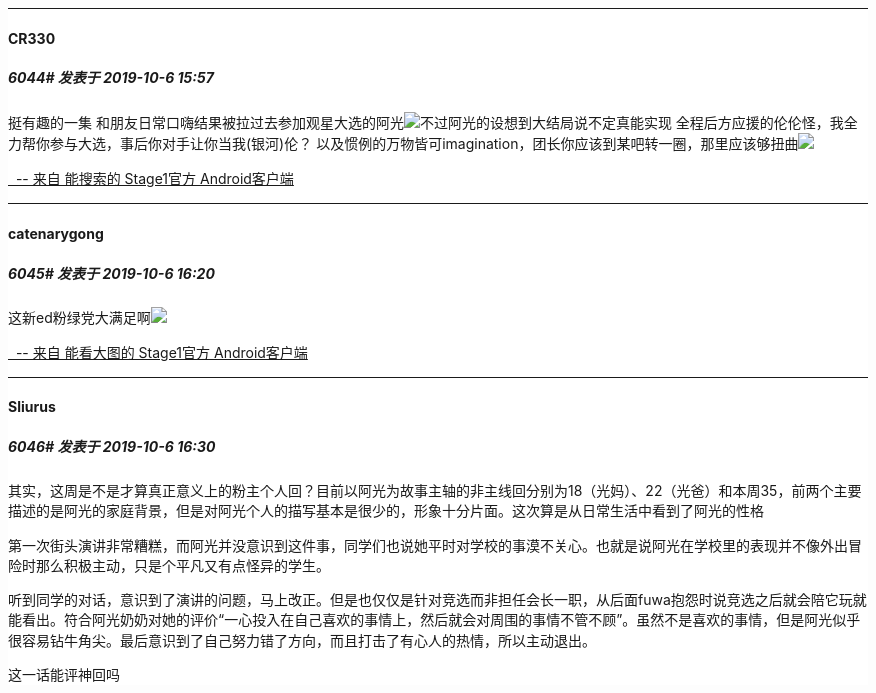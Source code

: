 


*****

####  CR330  
##### 6044#       发表于 2019-10-6 15:57




挺有趣的一集
和朋友日常口嗨结果被拉过去参加观星大选的阿光<img src="https://static.saraba1st.com/image/smiley/face2017/068.png" referrerpolicy="no-referrer">不过阿光的设想到大结局说不定真能实现
全程后方应援的伦伦怪，我全力帮你参与大选，事后你对手让你当我(银河)伦？
以及惯例的万物皆可imagination，团长你应该到某吧转一圈，那里应该够扭曲<img src="https://static.saraba1st.com/image/smiley/face2017/053.png" referrerpolicy="no-referrer">

[  -- 来自 能搜索的 Stage1官方 Android客户端](https://www.coolapk.com/apk/140634)







*****

####  catenarygong  
##### 6045#       发表于 2019-10-6 16:20




这新ed粉绿党大满足啊<img src="https://static.saraba1st.com/image/smiley/face2017/037.png" referrerpolicy="no-referrer">

[  -- 来自 能看大图的 Stage1官方 Android客户端](https://www.coolapk.com/apk/140634)







*****

####  Sliurus  
##### 6046#       发表于 2019-10-6 16:30




其实，这周是不是才算真正意义上的粉主个人回？目前以阿光为故事主轴的非主线回分别为18（光妈）、22（光爸）和本周35，前两个主要描述的是阿光的家庭背景，但是对阿光个人的描写基本是很少的，形象十分片面。这次算是从日常生活中看到了阿光的性格

第一次街头演讲非常糟糕，而阿光并没意识到这件事，同学们也说她平时对学校的事漠不关心。也就是说阿光在学校里的表现并不像外出冒险时那么积极主动，只是个平凡又有点怪异的学生。

听到同学的对话，意识到了演讲的问题，马上改正。但是也仅仅是针对竞选而非担任会长一职，从后面fuwa抱怨时说竞选之后就会陪它玩就能看出。符合阿光奶奶对她的评价“一心投入在自己喜欢的事情上，然后就会对周围的事情不管不顾”。虽然不是喜欢的事情，但是阿光似乎很容易钻牛角尖。最后意识到了自己努力错了方向，而且打击了有心人的热情，所以主动退出。

这一话能评神回吗






